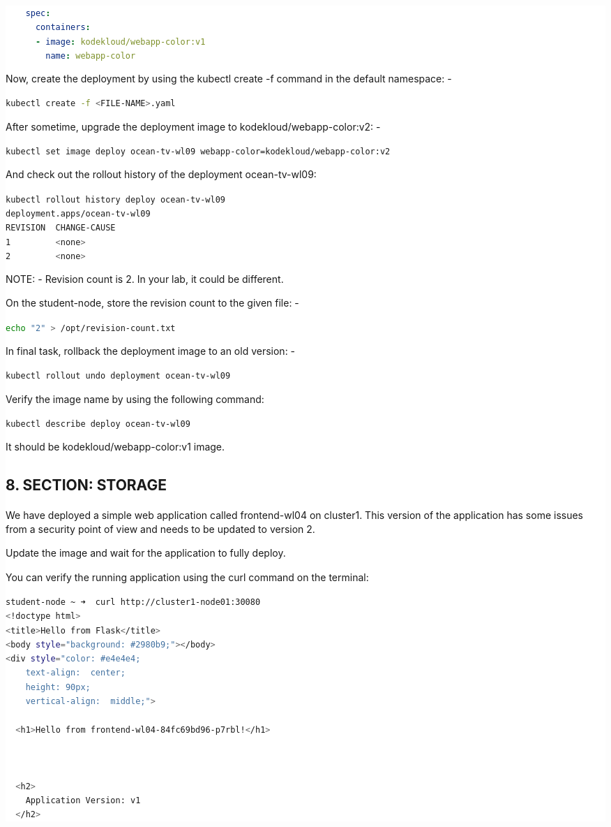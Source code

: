 ```yaml
    spec:
      containers:
      - image: kodekloud/webapp-color:v1
        name: webapp-color
```
Now, create the deployment by using the kubectl create -f command in the default namespace: -
```bash
kubectl create -f <FILE-NAME>.yaml
```
After sometime, upgrade the deployment image to kodekloud/webapp-color:v2: -
```bash
kubectl set image deploy ocean-tv-wl09 webapp-color=kodekloud/webapp-color:v2
```
And check out the rollout history of the deployment ocean-tv-wl09:
```bash
kubectl rollout history deploy ocean-tv-wl09
deployment.apps/ocean-tv-wl09 
REVISION  CHANGE-CAUSE
1         <none>
2         <none>
```
NOTE: - Revision count is 2. In your lab, it could be different.



On the student-node, store the revision count to the given file: -
```bash
echo "2" > /opt/revision-count.txt
```
In final task, rollback the deployment image to an old version: -
```bash
kubectl rollout undo deployment ocean-tv-wl09
```
Verify the image name by using the following command: 
```bash
kubectl describe deploy ocean-tv-wl09
```
It should be kodekloud/webapp-color:v1 image.


## 8. SECTION: STORAGE

We have deployed a simple web application called frontend-wl04 on cluster1. This version of the application has some issues from a security point of view and needs to be updated to version 2.


Update the image and wait for the application to fully deploy.


You can verify the running application using the curl command on the terminal:
```bash
student-node ~ ➜  curl http://cluster1-node01:30080
<!doctype html>
<title>Hello from Flask</title>
<body style="background: #2980b9;"></body>
<div style="color: #e4e4e4;
    text-align:  center;
    height: 90px;
    vertical-align:  middle;">

  <h1>Hello from frontend-wl04-84fc69bd96-p7rbl!</h1>



  <h2>
    Application Version: v1
  </h2>


```